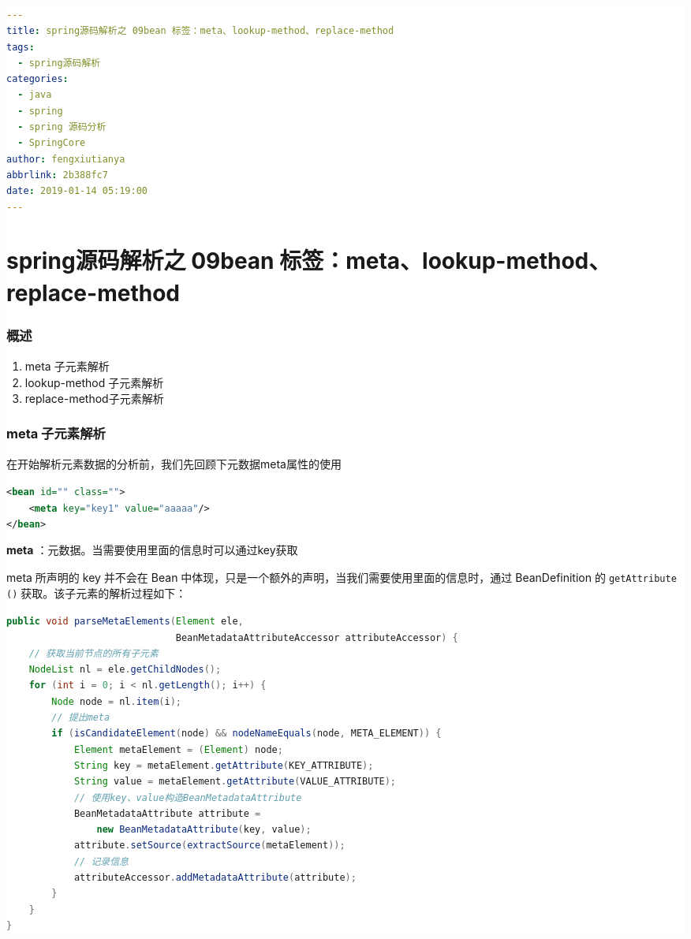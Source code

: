 ```yaml
---
title: spring源码解析之 09bean 标签：meta、lookup-method、replace-method
tags:
  - spring源码解析
categories:
  - java
  - spring
  - spring 源码分析
  - SpringCore
author: fengxiutianya
abbrlink: 2b388fc7
date: 2019-01-14 05:19:00
---
```

# spring源码解析之 09bean 标签：meta、lookup-method、replace-method

### 概述

1. meta 子元素解析
2. lookup-method 子元素解析
3. replace-method子元素解析
  

### meta 子元素解析

在开始解析元素数据的分析前，我们先回顾下元数据meta属性的使用

```xml
<bean id="" class="">
	<meta key="key1" value="aaaaa"/>
</bean>
```

**meta** ：元数据。当需要使用里面的信息时可以通过key获取

meta 所声明的 key 并不会在 Bean 中体现，只是一个额外的声明，当我们需要使用里面的信息时，通过 BeanDefinition 的 `getAttribute()` 获取。该子元素的解析过程如下：

```java
public void parseMetaElements(Element ele, 
                              BeanMetadataAttributeAccessor attributeAccessor) {
    // 获取当前节点的所有子元素
    NodeList nl = ele.getChildNodes();
    for (int i = 0; i < nl.getLength(); i++) {
        Node node = nl.item(i);
        // 提出meta
        if (isCandidateElement(node) && nodeNameEquals(node, META_ELEMENT)) {
            Element metaElement = (Element) node;
            String key = metaElement.getAttribute(KEY_ATTRIBUTE);
            String value = metaElement.getAttribute(VALUE_ATTRIBUTE);
            // 使用key、value构造BeanMetadataAttribute
            BeanMetadataAttribute attribute = 
                new BeanMetadataAttribute(key, value);
            attribute.setSource(extractSource(metaElement));
            // 记录信息
            attributeAccessor.addMetadataAttribute(attribute);
        }
    }
}
```

